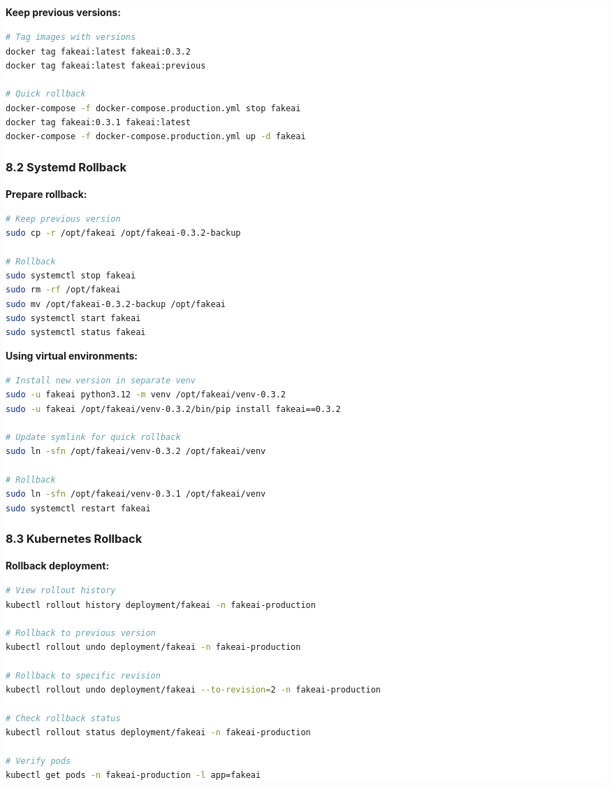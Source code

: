 **Keep previous versions:**
```bash
# Tag images with versions
docker tag fakeai:latest fakeai:0.3.2
docker tag fakeai:latest fakeai:previous

# Quick rollback
docker-compose -f docker-compose.production.yml stop fakeai
docker tag fakeai:0.3.1 fakeai:latest
docker-compose -f docker-compose.production.yml up -d fakeai
```

### 8.2 Systemd Rollback

**Prepare rollback:**
```bash
# Keep previous version
sudo cp -r /opt/fakeai /opt/fakeai-0.3.2-backup

# Rollback
sudo systemctl stop fakeai
sudo rm -rf /opt/fakeai
sudo mv /opt/fakeai-0.3.2-backup /opt/fakeai
sudo systemctl start fakeai
sudo systemctl status fakeai
```

**Using virtual environments:**
```bash
# Install new version in separate venv
sudo -u fakeai python3.12 -m venv /opt/fakeai/venv-0.3.2
sudo -u fakeai /opt/fakeai/venv-0.3.2/bin/pip install fakeai==0.3.2

# Update symlink for quick rollback
sudo ln -sfn /opt/fakeai/venv-0.3.2 /opt/fakeai/venv

# Rollback
sudo ln -sfn /opt/fakeai/venv-0.3.1 /opt/fakeai/venv
sudo systemctl restart fakeai
```

### 8.3 Kubernetes Rollback

**Rollback deployment:**
```bash
# View rollout history
kubectl rollout history deployment/fakeai -n fakeai-production

# Rollback to previous version
kubectl rollout undo deployment/fakeai -n fakeai-production

# Rollback to specific revision
kubectl rollout undo deployment/fakeai --to-revision=2 -n fakeai-production

# Check rollback status
kubectl rollout status deployment/fakeai -n fakeai-production

# Verify pods
kubectl get pods -n fakeai-production -l app=fakeai
```
